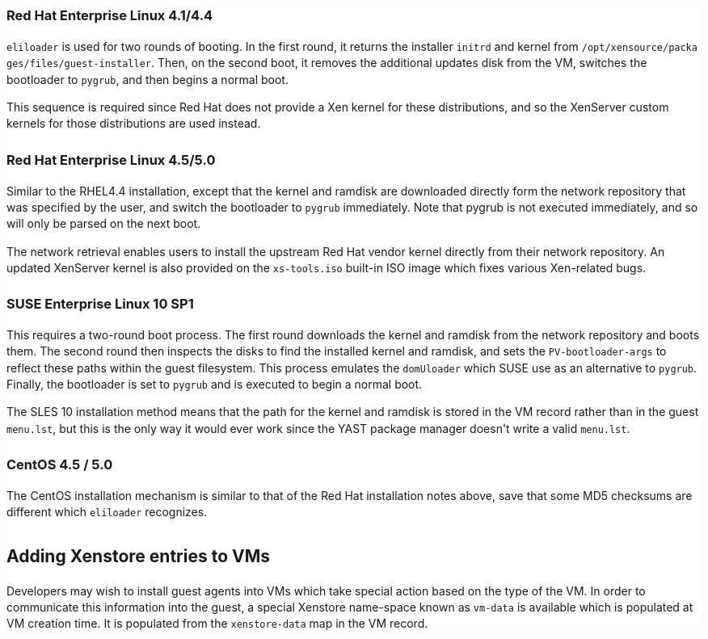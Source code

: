 ### Red Hat Enterprise Linux 4.1/4.4

`eliloader` is used for two rounds of booting. In the first round, it
returns the installer `initrd` and kernel from
`/opt/xensource/packages/files/guest-installer`. Then, on the second
boot, it removes the additional updates disk from the VM, switches the
bootloader to `pygrub`, and then begins a normal boot.

This sequence is required since Red Hat does not provide a Xen kernel
for these distributions, and so the XenServer custom kernels for
those distributions are used instead.

### Red Hat Enterprise Linux 4.5/5.0

Similar to the RHEL4.4 installation, except that the kernel and ramdisk
are downloaded directly form the network repository that was specified
by the user, and switch the bootloader to `pygrub` immediately. Note
that pygrub is not executed immediately, and so will only be parsed on
the next boot.

The network retrieval enables users to install the upstream Red Hat
vendor kernel directly from their network repository. An updated
XenServer kernel is also provided on the `xs-tools.iso` built-in
ISO image which fixes various Xen-related bugs.

### SUSE Enterprise Linux 10 SP1

This requires a two-round boot process. The first round downloads the
kernel and ramdisk from the network repository and boots them. The
second round then inspects the disks to find the installed kernel and
ramdisk, and sets the `PV-bootloader-args` to reflect these paths within
the guest filesystem. This process emulates the `domUloader` which SUSE
use as an alternative to `pygrub`. Finally, the bootloader is set to
`pygrub` and is executed to begin a normal boot.

The SLES 10 installation method means that the path for the kernel and
ramdisk is stored in the VM record rather than in the guest `menu.lst`,
but this is the only way it would ever work since the YAST package
manager doesn't write a valid `menu.lst`.

### CentOS 4.5 / 5.0

The CentOS installation mechanism is similar to that of the Red Hat
installation notes above, save that some MD5 checksums are different
which `eliloader` recognizes.

Adding Xenstore entries to VMs
------------------------------

Developers may wish to install guest agents into VMs which take special
action based on the type of the VM. In order to communicate this
information into the guest, a special Xenstore name-space known as
`vm-data` is available which is populated at VM creation time. It is
populated from the `xenstore-data` map in the VM record.
